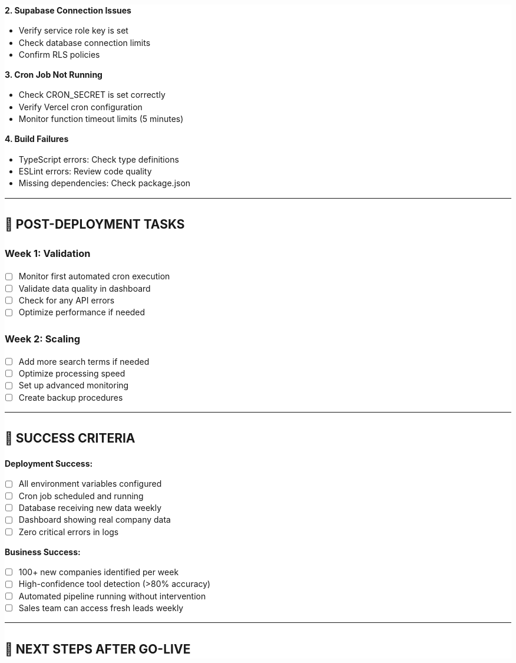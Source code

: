 **2. Supabase Connection Issues**
- Verify service role key is set
- Check database connection limits
- Confirm RLS policies

**3. Cron Job Not Running**
- Check CRON_SECRET is set correctly
- Verify Vercel cron configuration
- Monitor function timeout limits (5 minutes)

**4. Build Failures**
- TypeScript errors: Check type definitions
- ESLint errors: Review code quality
- Missing dependencies: Check package.json

---

## 📅 **POST-DEPLOYMENT TASKS**

### **Week 1: Validation**
- [ ] Monitor first automated cron execution
- [ ] Validate data quality in dashboard
- [ ] Check for any API errors
- [ ] Optimize performance if needed

### **Week 2: Scaling**
- [ ] Add more search terms if needed
- [ ] Optimize processing speed
- [ ] Set up advanced monitoring
- [ ] Create backup procedures

---

## 🎯 **SUCCESS CRITERIA**

**Deployment Success:**
- [ ] All environment variables configured
- [ ] Cron job scheduled and running
- [ ] Database receiving new data weekly
- [ ] Dashboard showing real company data
- [ ] Zero critical errors in logs

**Business Success:**
- [ ] 100+ new companies identified per week
- [ ] High-confidence tool detection (>80% accuracy)
- [ ] Automated pipeline running without intervention
- [ ] Sales team can access fresh leads weekly

---

## 🚀 **NEXT STEPS AFTER GO-LIVE**

